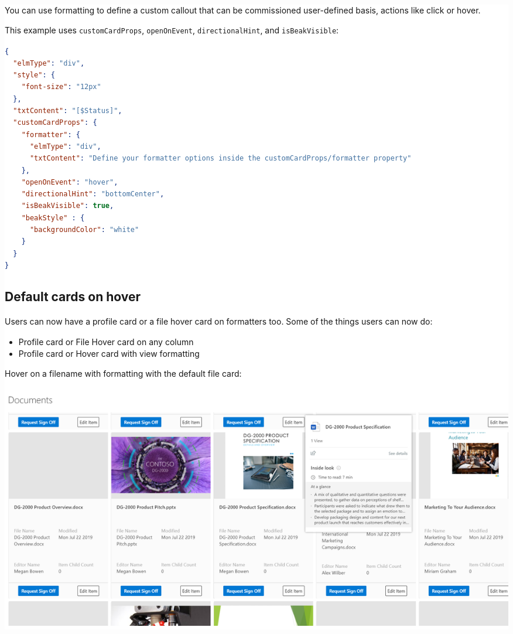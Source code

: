 
You can use formatting to define a custom callout that can be commissioned user-defined basis, actions like click or hover.

This example uses `customCardProps`, `openOnEvent`, `directionalHint`, and `isBeakVisible`:

```JSON
{
  "elmType": "div",
  "style": {
    "font-size": "12px"
  },
  "txtContent": "[$Status]",
  "customCardProps": {
    "formatter": {
      "elmType": "div",
      "txtContent": "Define your formatter options inside the customCardProps/formatter property"
    },
    "openOnEvent": "hover",
    "directionalHint": "bottomCenter",
    "isBeakVisible": true,
    "beakStyle" : {
      "backgroundColor": "white"
    }
  }
}
```

## Default cards on hover

Users can now have a profile card or a file hover card on formatters too. Some of the things users can now do:

- Profile card or File Hover card on any column
- Profile card or Hover card with view formatting

Hover on a filename with formatting with the default file card:

![Preview Image 3](../images/HoverImage-3.png)
